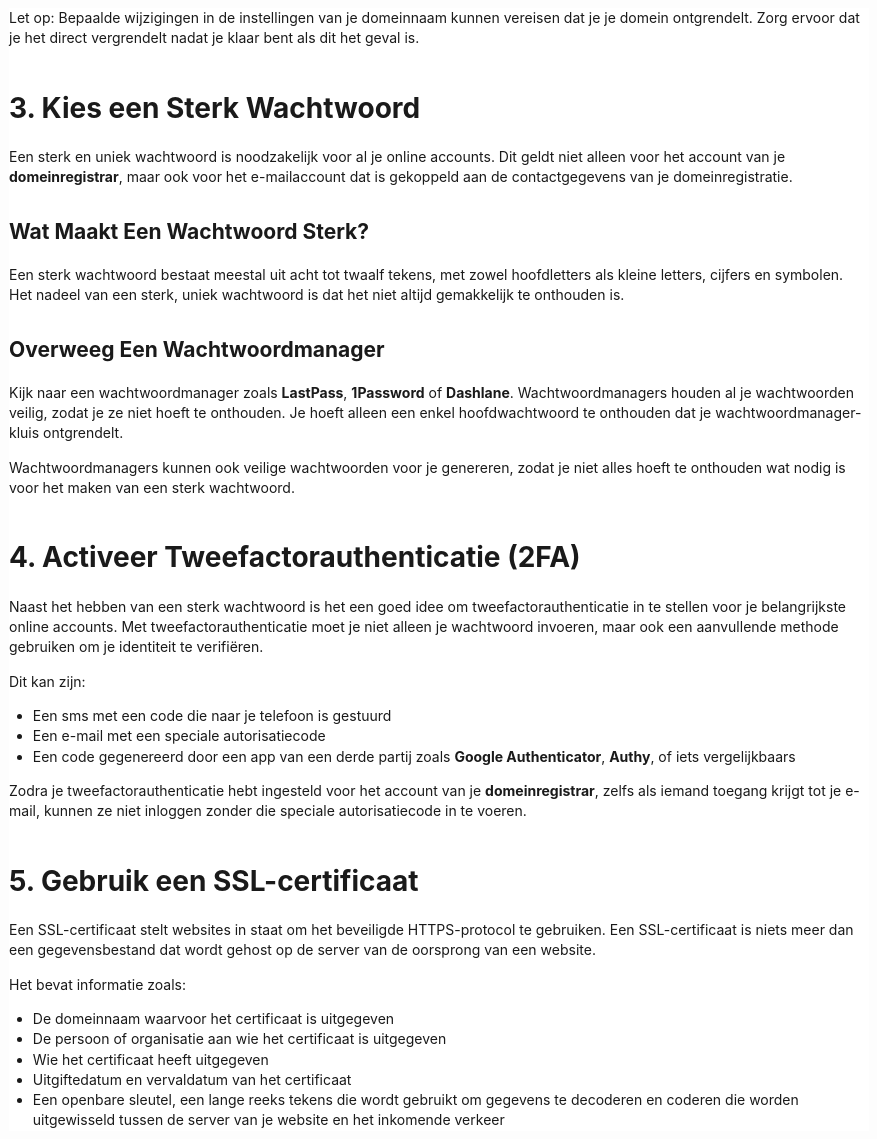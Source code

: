 Let op: Bepaalde wijzigingen in de instellingen van je domeinnaam kunnen vereisen dat je je domein ontgrendelt. Zorg ervoor dat je het direct vergrendelt nadat je klaar bent als dit het geval is.

# **3. Kies een Sterk Wachtwoord**

Een sterk en uniek wachtwoord is noodzakelijk voor al je online accounts. Dit geldt niet alleen voor het account van je **domeinregistrar**, maar ook voor het e-mailaccount dat is gekoppeld aan de contactgegevens van je domeinregistratie.

## **Wat Maakt Een Wachtwoord Sterk?**

Een sterk wachtwoord bestaat meestal uit acht tot twaalf tekens, met zowel hoofdletters als kleine letters, cijfers en symbolen. Het nadeel van een sterk, uniek wachtwoord is dat het niet altijd gemakkelijk te onthouden is.

## **Overweeg Een Wachtwoordmanager**

Kijk naar een wachtwoordmanager zoals **LastPass**, **1Password** of **Dashlane**. Wachtwoordmanagers houden al je wachtwoorden veilig, zodat je ze niet hoeft te onthouden. Je hoeft alleen een enkel hoofdwachtwoord te onthouden dat je wachtwoordmanager-kluis ontgrendelt.

Wachtwoordmanagers kunnen ook veilige wachtwoorden voor je genereren, zodat je niet alles hoeft te onthouden wat nodig is voor het maken van een sterk wachtwoord.

# **4. Activeer Tweefactorauthenticatie (2FA)**

Naast het hebben van een sterk wachtwoord is het een goed idee om tweefactorauthenticatie in te stellen voor je belangrijkste online accounts. Met tweefactorauthenticatie moet je niet alleen je wachtwoord invoeren, maar ook een aanvullende methode gebruiken om je identiteit te verifiëren.

Dit kan zijn:

- Een sms met een code die naar je telefoon is gestuurd
- Een e-mail met een speciale autorisatiecode
- Een code gegenereerd door een app van een derde partij zoals **Google Authenticator**, **Authy**, of iets vergelijkbaars

Zodra je tweefactorauthenticatie hebt ingesteld voor het account van je **domeinregistrar**, zelfs als iemand toegang krijgt tot je e-mail, kunnen ze niet inloggen zonder die speciale autorisatiecode in te voeren.

# **5. Gebruik een SSL-certificaat**

Een SSL-certificaat stelt websites in staat om het beveiligde HTTPS-protocol te gebruiken. Een SSL-certificaat is niets meer dan een gegevensbestand dat wordt gehost op de server van de oorsprong van een website.

Het bevat informatie zoals:

- De domeinnaam waarvoor het certificaat is uitgegeven
- De persoon of organisatie aan wie het certificaat is uitgegeven
- Wie het certificaat heeft uitgegeven
- Uitgiftedatum en vervaldatum van het certificaat
- Een openbare sleutel, een lange reeks tekens die wordt gebruikt om gegevens te decoderen en coderen die worden uitgewisseld tussen de server van je website en het inkomende verkeer
